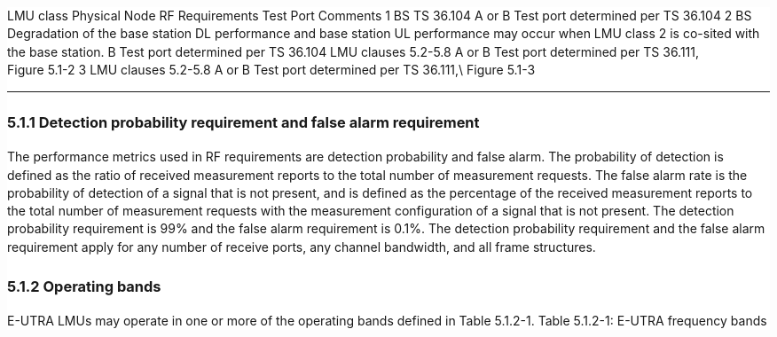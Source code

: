 LMU class Physical Node RF Requirements Test Port Comments
1 BS TS 36.104 A or B Test port determined per TS 36.104
2 BS Degradation of the base station DL performance and base station UL
performance may occur when LMU class 2 is co-sited with the base station. B
Test port determined per TS 36.104
              LMU             clauses 5.2-5.8                                                                                                                                A or B      Test port determined per TS 36.111,\
                                                                                                                                                                                         Figure 5.1-2
3 LMU clauses 5.2-5.8 A or B Test port determined per TS 36.111,\ Figure 5.1-3
* * *
### 5.1.1 Detection probability requirement and false alarm requirement
The performance metrics used in RF requirements are detection probability and
false alarm. The probability of detection is defined as the ratio of received
measurement reports to the total number of measurement requests. The false
alarm rate is the probability of detection of a signal that is not present,
and is defined as the percentage of the received measurement reports to the
total number of measurement requests with the measurement configuration of a
signal that is not present. The detection probability requirement is 99% and
the false alarm requirement is 0.1%. The detection probability requirement and
the false alarm requirement apply for any number of receive ports, any channel
bandwidth, and all frame structures.
### 5.1.2 Operating bands
E-UTRA LMUs may operate in one or more of the operating bands defined in Table
5.1.2-1.
Table 5.1.2-1: E-UTRA frequency bands